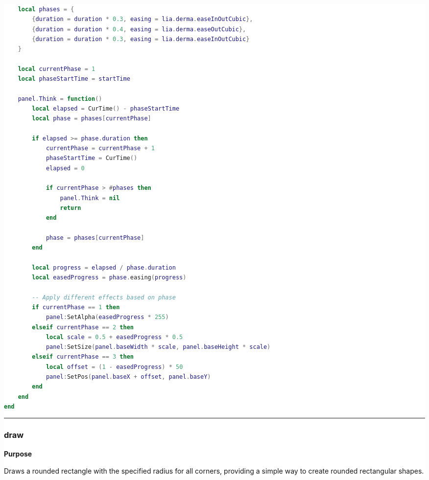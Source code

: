 ```lua
    local phases = {
        {duration = duration * 0.3, easing = lia.derma.easeInOutCubic},
        {duration = duration * 0.4, easing = lia.derma.easeOutCubic},
        {duration = duration * 0.3, easing = lia.derma.easeInOutCubic}
    }

    local currentPhase = 1
    local phaseStartTime = startTime

    panel.Think = function()
        local elapsed = CurTime() - phaseStartTime
        local phase = phases[currentPhase]

        if elapsed >= phase.duration then
            currentPhase = currentPhase + 1
            phaseStartTime = CurTime()
            elapsed = 0

            if currentPhase > #phases then
                panel.Think = nil
                return
            end

            phase = phases[currentPhase]
        end

        local progress = elapsed / phase.duration
        local easedProgress = phase.easing(progress)

        -- Apply different effects based on phase
        if currentPhase == 1 then
            panel:SetAlpha(easedProgress * 255)
        elseif currentPhase == 2 then
            local scale = 0.5 + easedProgress * 0.5
            panel:SetSize(panel.baseWidth * scale, panel.baseHeight * scale)
        elseif currentPhase == 3 then
            local offset = (1 - easedProgress) * 50
            panel:SetPos(panel.baseX + offset, panel.baseY)
        end
    end
end
```

---

### draw

**Purpose**

Draws a rounded rectangle with the specified radius for all corners, providing a simple way to create rounded rectangular shapes.

